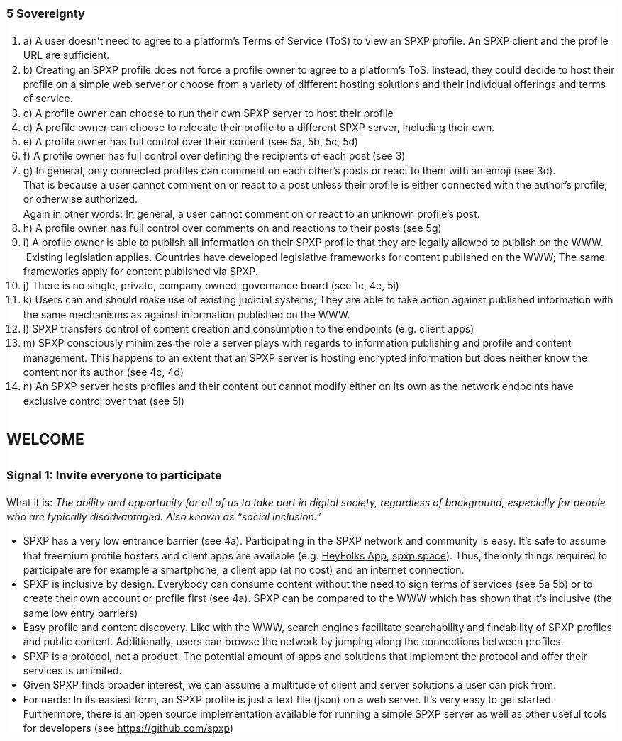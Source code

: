 ### 5 Sovereignty
1. a) A user doesn’t need to agree to a platform’s Terms of Service (ToS) to view an SPXP profile. An SPXP client and the profile URL are sufficient.
2. b) Creating an SPXP profile does not force a profile owner to agree to a platform’s ToS. Instead, they could decide to host their profile on a simple web server or choose from a variety of different hosting solutions and their individual offerings and terms of service.
3. c) A profile owner can choose to run their own SPXP server to host their profile
4. d) A profile owner can choose to relocate their profile to a different SPXP server, including their own.
5. e) A profile owner has full control over their content (see 5a, 5b, 5c, 5d)
6. f) A profile owner has full control over defining the recipients of each post (see 3)
7. g) In general, only connected profiles can comment on each other’s posts or react to them with an emoji (see 3d).   
  That is because a user cannot comment on or react to a post unless their profile is either connected with the author’s profile, or otherwise authorized.   
  Again in other words: In general, a user cannot comment on or react to an unknown profile’s post.
8. h) A profile owner has full control over comments on and reactions to their posts (see 5g)
9. i) A profile owner is able to publish all information on their SPXP profile that they are legally allowed to publish on the WWW.  
   Existing legislation applies. Countries have developed legislative frameworks for content published on the WWW; The same frameworks apply for content published via SPXP.
10. j) There is no single, private, company owned, governance board (see 1c, 4e, 5i)
11. k) Users can and should make use of existing judicial systems; They are able to take action against published information with the same mechanisms as against information published on the WWW.
12. l) SPXP transfers control of content creation and consumption to the endpoints (e.g. client apps)
13. m) SPXP consciously minimizes the role a server plays with regards to information publishing and profile and content management. This happens to an extent that an SPXP server is hosting encrypted information but does neither know the content nor its author (see 4c, 4d)
14. n) An SPXP server hosts profiles and their content but cannot modify either on its own as the network endpoints have exclusive control over that (see 5l)


## WELCOME
### Signal 1: Invite everyone to participate
What it is: *The ability and opportunity for all of us to take part in digital society, regardless of background, especially for people who are typically disadvantaged. Also known as “social inclusion.”*

* SPXP has a very low entrance barrier (see 4a). Participating in the SPXP network and community is easy. It’s safe to assume that freemium profile hosters and client apps are available (e.g. [HeyFolks App](https://heyfolks.app/), [spxp.space](https://spxp.space/)). Thus, the only things required to participate are for example a smartphone, a client app (at no cost) and an internet connection.
* SPXP is inclusive by design. Everybody can consume content without the need to sign terms of services (see 5a 5b) or to create their own account or profile first (see 4a). SPXP can be compared to the WWW which has shown that it’s inclusive (the same low entry barriers)
* Easy profile and content discovery. Like with the WWW, search engines facilitate searchability and findability of SPXP profiles and public content. Additionally, users can browse the network by jumping along the connections between profiles.
* SPXP is a protocol, not a product. The potential amount of apps and solutions that implement the protocol and offer their services is unlimited. 
* Given SPXP finds broader interest, we can assume a multitude of client and server solutions a user can pick from.
* For nerds: In its easiest form, an SPXP profile is just a text file (json) on a web server. It’s very easy to get started. Furthermore, there is an open source implementation available for running a simple SPXP server as well as other useful tools for developers (see https://github.com/spxp)
